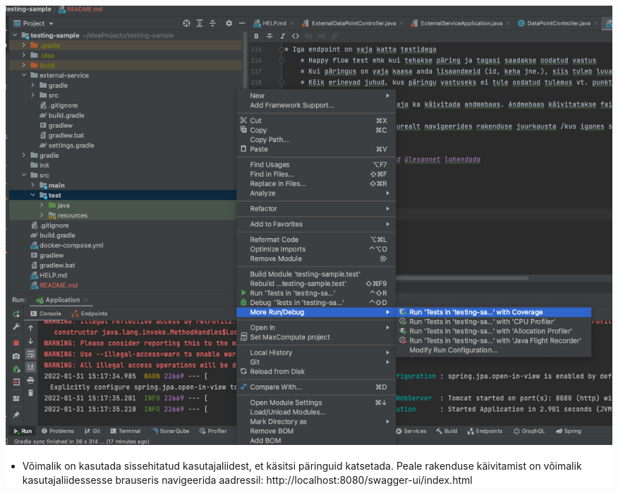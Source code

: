   ![Coverage](coverage.png)


* Võimalik on kasutada sissehitatud kasutajaliidest, et käsitsi päringuid katsetada. Peale rakenduse käivitamist on võimalik kasutajaliidessesse brauseris navigeerida aadressil: http://localhost:8080/swagger-ui/index.html
    


